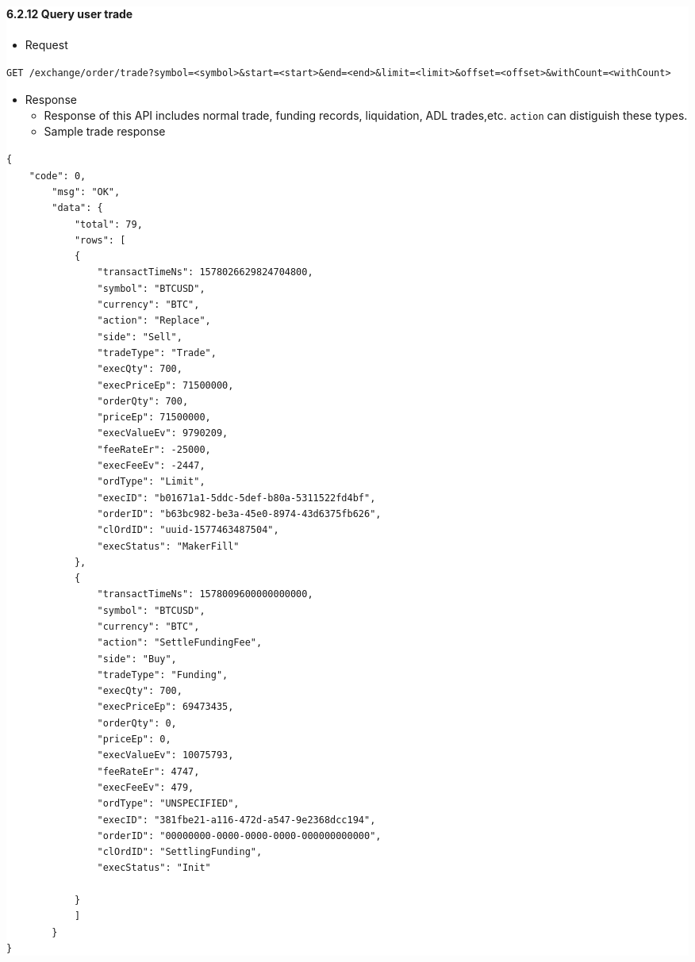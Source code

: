 #### 6.2.12 Query user trade

* Request

```
GET /exchange/order/trade?symbol=<symbol>&start=<start>&end=<end>&limit=<limit>&offset=<offset>&withCount=<withCount>
```

* Response
  * Response of this API includes normal trade, funding records,  liquidation, ADL trades,etc. `action` can distiguish these types.
  * Sample trade response

```
{
    "code": 0,
        "msg": "OK",
        "data": {
            "total": 79,
            "rows": [
            {
                "transactTimeNs": 1578026629824704800,
                "symbol": "BTCUSD",
                "currency": "BTC",
                "action": "Replace",
                "side": "Sell",
                "tradeType": "Trade",
                "execQty": 700,
                "execPriceEp": 71500000,
                "orderQty": 700,
                "priceEp": 71500000,
                "execValueEv": 9790209,
                "feeRateEr": -25000,
                "execFeeEv": -2447,
                "ordType": "Limit",
                "execID": "b01671a1-5ddc-5def-b80a-5311522fd4bf",
                "orderID": "b63bc982-be3a-45e0-8974-43d6375fb626",
                "clOrdID": "uuid-1577463487504",
                "execStatus": "MakerFill"
            },
            {
                "transactTimeNs": 1578009600000000000,
                "symbol": "BTCUSD",
                "currency": "BTC",
                "action": "SettleFundingFee",
                "side": "Buy",
                "tradeType": "Funding",
                "execQty": 700,
                "execPriceEp": 69473435,
                "orderQty": 0,
                "priceEp": 0,
                "execValueEv": 10075793,
                "feeRateEr": 4747,
                "execFeeEv": 479,
                "ordType": "UNSPECIFIED",
                "execID": "381fbe21-a116-472d-a547-9e2368dcc194",
                "orderID": "00000000-0000-0000-0000-000000000000",
                "clOrdID": "SettlingFunding",
                "execStatus": "Init"

            }
            ]
        }
}

```